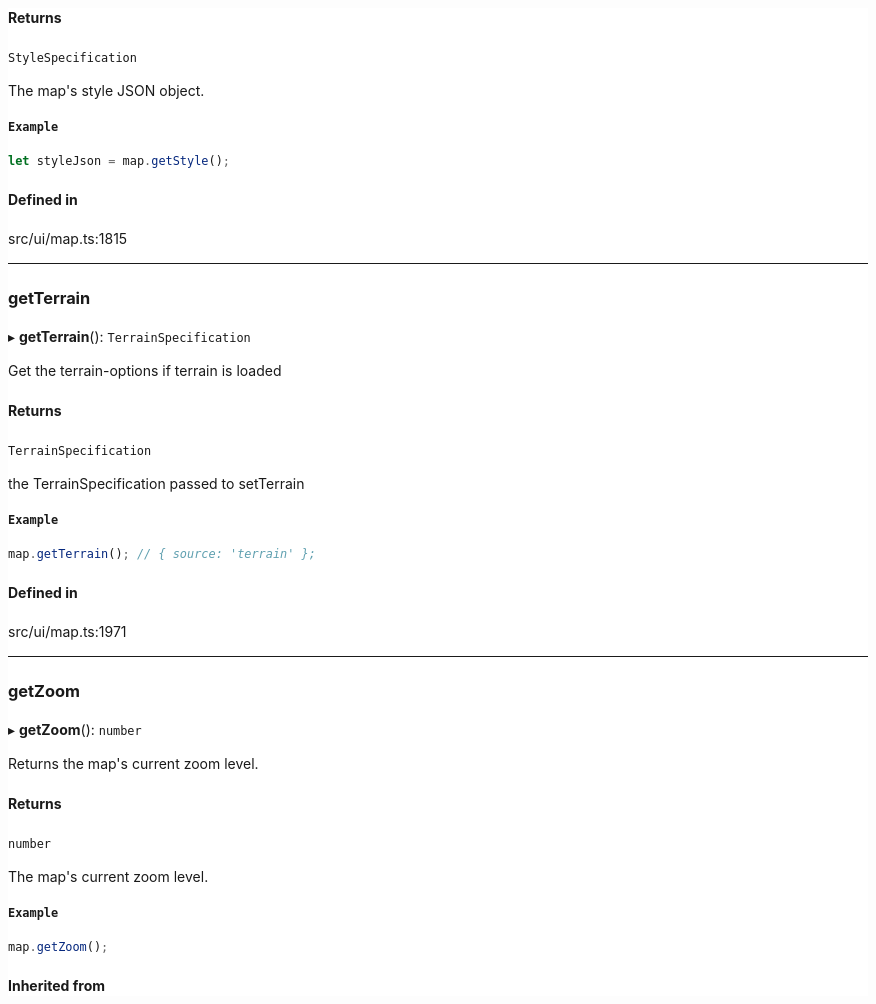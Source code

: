 #### Returns

`StyleSpecification`

The map's style JSON object.

**`Example`**

```ts
let styleJson = map.getStyle();
```

#### Defined in

src/ui/map.ts:1815

___

### getTerrain

▸ **getTerrain**(): `TerrainSpecification`

Get the terrain-options if terrain is loaded

#### Returns

`TerrainSpecification`

the TerrainSpecification passed to setTerrain

**`Example`**

```ts
map.getTerrain(); // { source: 'terrain' };
```

#### Defined in

src/ui/map.ts:1971

___

### getZoom

▸ **getZoom**(): `number`

Returns the map's current zoom level.

#### Returns

`number`

The map's current zoom level.

**`Example`**

```ts
map.getZoom();
```

#### Inherited from

